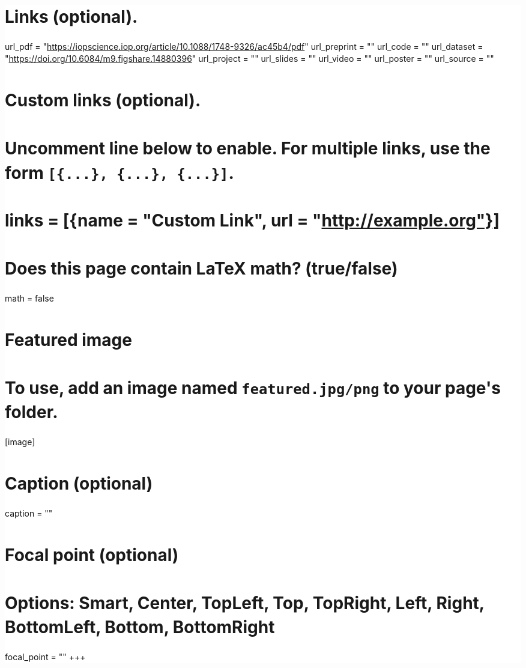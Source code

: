 # Links (optional).
url_pdf = "https://iopscience.iop.org/article/10.1088/1748-9326/ac45b4/pdf"
url_preprint = ""
url_code = ""
url_dataset = "https://doi.org/10.6084/m9.figshare.14880396"
url_project = ""
url_slides = ""
url_video = ""
url_poster = ""
url_source = ""

# Custom links (optional).
#   Uncomment line below to enable. For multiple links, use the form `[{...}, {...}, {...}]`.
# links = [{name = "Custom Link", url = "http://example.org"}]

# Does this page contain LaTeX math? (true/false)
math = false

# Featured image
# To use, add an image named `featured.jpg/png` to your page's folder. 
[image]
  # Caption (optional)
  caption = ""

  # Focal point (optional)
  # Options: Smart, Center, TopLeft, Top, TopRight, Left, Right, BottomLeft, Bottom, BottomRight
  focal_point = ""
+++
